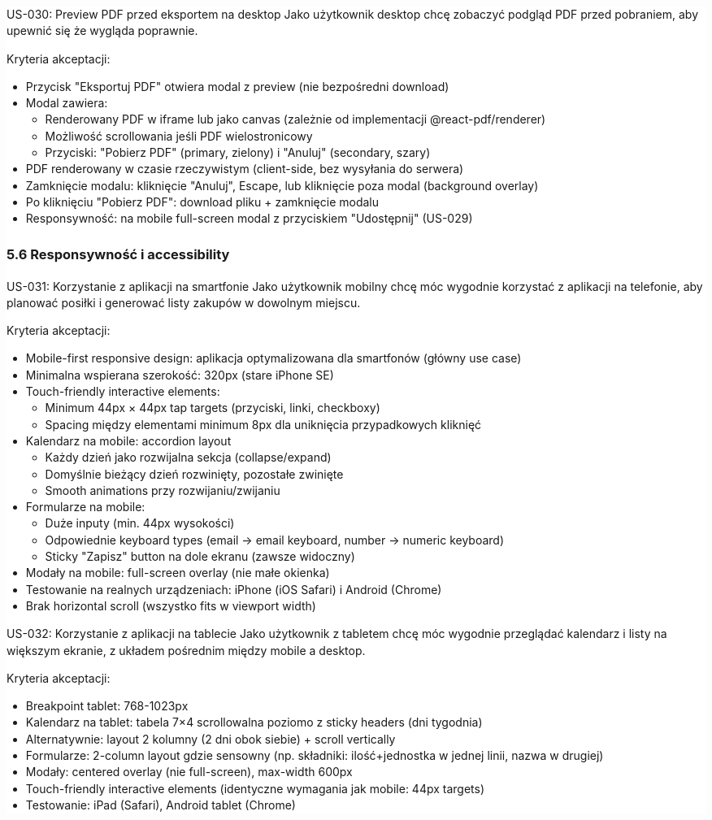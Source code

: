 US-030: Preview PDF przed eksportem na desktop
Jako użytkownik desktop chcę zobaczyć podgląd PDF przed pobraniem, aby upewnić się że wygląda poprawnie.

Kryteria akceptacji:
- Przycisk "Eksportuj PDF" otwiera modal z preview (nie bezpośredni download)
- Modal zawiera:
  - Renderowany PDF w iframe lub jako canvas (zależnie od implementacji @react-pdf/renderer)
  - Możliwość scrollowania jeśli PDF wielostronicowy
  - Przyciski: "Pobierz PDF" (primary, zielony) i "Anuluj" (secondary, szary)
- PDF renderowany w czasie rzeczywistym (client-side, bez wysyłania do serwera)
- Zamknięcie modalu: kliknięcie "Anuluj", Escape, lub kliknięcie poza modal (background overlay)
- Po kliknięciu "Pobierz PDF": download pliku + zamknięcie modalu
- Responsywność: na mobile full-screen modal z przyciskiem "Udostępnij" (US-029)

### 5.6 Responsywność i accessibility

US-031: Korzystanie z aplikacji na smartfonie
Jako użytkownik mobilny chcę móc wygodnie korzystać z aplikacji na telefonie, aby planować posiłki i generować listy zakupów w dowolnym miejscu.

Kryteria akceptacji:
- Mobile-first responsive design: aplikacja optymalizowana dla smartfonów (główny use case)
- Minimalna wspierana szerokość: 320px (stare iPhone SE)
- Touch-friendly interactive elements:
  - Minimum 44px × 44px tap targets (przyciski, linki, checkboxy)
  - Spacing między elementami minimum 8px dla uniknięcia przypadkowych kliknięć
- Kalendarz na mobile: accordion layout
  - Każdy dzień jako rozwijalna sekcja (collapse/expand)
  - Domyślnie bieżący dzień rozwinięty, pozostałe zwinięte
  - Smooth animations przy rozwijaniu/zwijaniu
- Formularze na mobile:
  - Duże inputy (min. 44px wysokości)
  - Odpowiednie keyboard types (email → email keyboard, number → numeric keyboard)
  - Sticky "Zapisz" button na dole ekranu (zawsze widoczny)
- Modały na mobile: full-screen overlay (nie małe okienka)
- Testowanie na realnych urządzeniach: iPhone (iOS Safari) i Android (Chrome)
- Brak horizontal scroll (wszystko fits w viewport width)

US-032: Korzystanie z aplikacji na tablecie
Jako użytkownik z tabletem chcę móc wygodnie przeglądać kalendarz i listy na większym ekranie, z układem pośrednim między mobile a desktop.

Kryteria akceptacji:
- Breakpoint tablet: 768-1023px
- Kalendarz na tablet: tabela 7×4 scrollowalna poziomo z sticky headers (dni tygodnia)
- Alternatywnie: layout 2 kolumny (2 dni obok siebie) + scroll vertically
- Formularze: 2-column layout gdzie sensowny (np. składniki: ilość+jednostka w jednej linii, nazwa w drugiej)
- Modały: centered overlay (nie full-screen), max-width 600px
- Touch-friendly interactive elements (identyczne wymagania jak mobile: 44px targets)
- Testowanie: iPad (Safari), Android tablet (Chrome)
